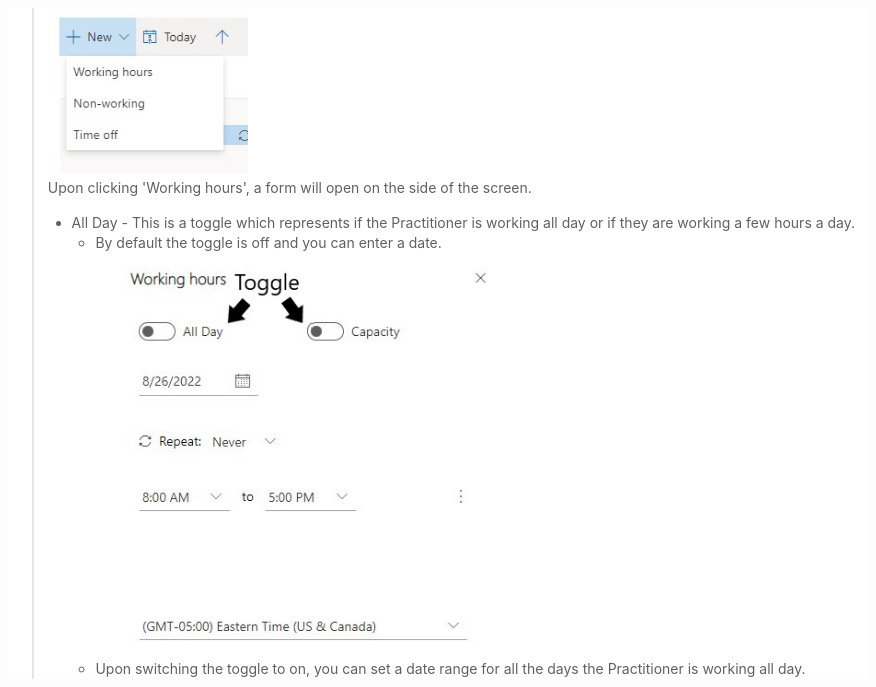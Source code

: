 ><img src ="../../website/static/img/workinghours.jpg" width="200"/> <br>
> Upon clicking 'Working hours', a form will open on the side of the screen. 
> 
> - All Day - This is a toggle which represents if the Practitioner is working all day or if they are working a few hours a day. 
>   - By default the toggle is off and you can enter a date. <br>
> <img src ="../../website/static/img/allDay.jpg" width="425" height="400"/> <br>
>   - Upon switching the toggle to on, you can set a date range for all the days the Practitioner is working all day.<br>